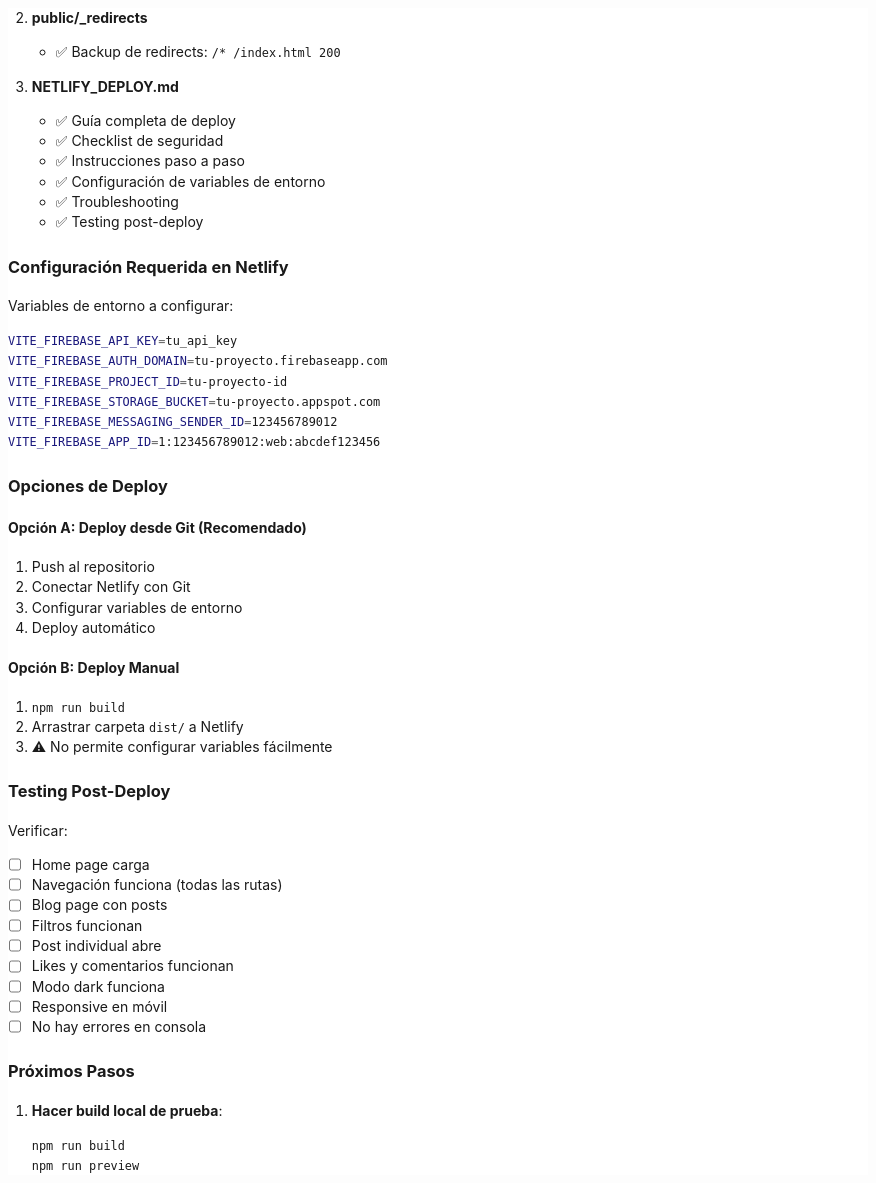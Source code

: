 2. **public/_redirects**
   - ✅ Backup de redirects: `/* /index.html 200`

3. **NETLIFY_DEPLOY.md**
   - ✅ Guía completa de deploy
   - ✅ Checklist de seguridad
   - ✅ Instrucciones paso a paso
   - ✅ Configuración de variables de entorno
   - ✅ Troubleshooting
   - ✅ Testing post-deploy

### **Configuración Requerida en Netlify**

Variables de entorno a configurar:
```bash
VITE_FIREBASE_API_KEY=tu_api_key
VITE_FIREBASE_AUTH_DOMAIN=tu-proyecto.firebaseapp.com
VITE_FIREBASE_PROJECT_ID=tu-proyecto-id
VITE_FIREBASE_STORAGE_BUCKET=tu-proyecto.appspot.com
VITE_FIREBASE_MESSAGING_SENDER_ID=123456789012
VITE_FIREBASE_APP_ID=1:123456789012:web:abcdef123456
```

### **Opciones de Deploy**

#### **Opción A: Deploy desde Git (Recomendado)**
1. Push al repositorio
2. Conectar Netlify con Git
3. Configurar variables de entorno
4. Deploy automático

#### **Opción B: Deploy Manual**
1. `npm run build`
2. Arrastrar carpeta `dist/` a Netlify
3. ⚠️ No permite configurar variables fácilmente

### **Testing Post-Deploy**

Verificar:
- [ ] Home page carga
- [ ] Navegación funciona (todas las rutas)
- [ ] Blog page con posts
- [ ] Filtros funcionan
- [ ] Post individual abre
- [ ] Likes y comentarios funcionan
- [ ] Modo dark funciona
- [ ] Responsive en móvil
- [ ] No hay errores en consola

### **Próximos Pasos**

1. **Hacer build local de prueba**:
   ```bash
   npm run build
   npm run preview
   ```
